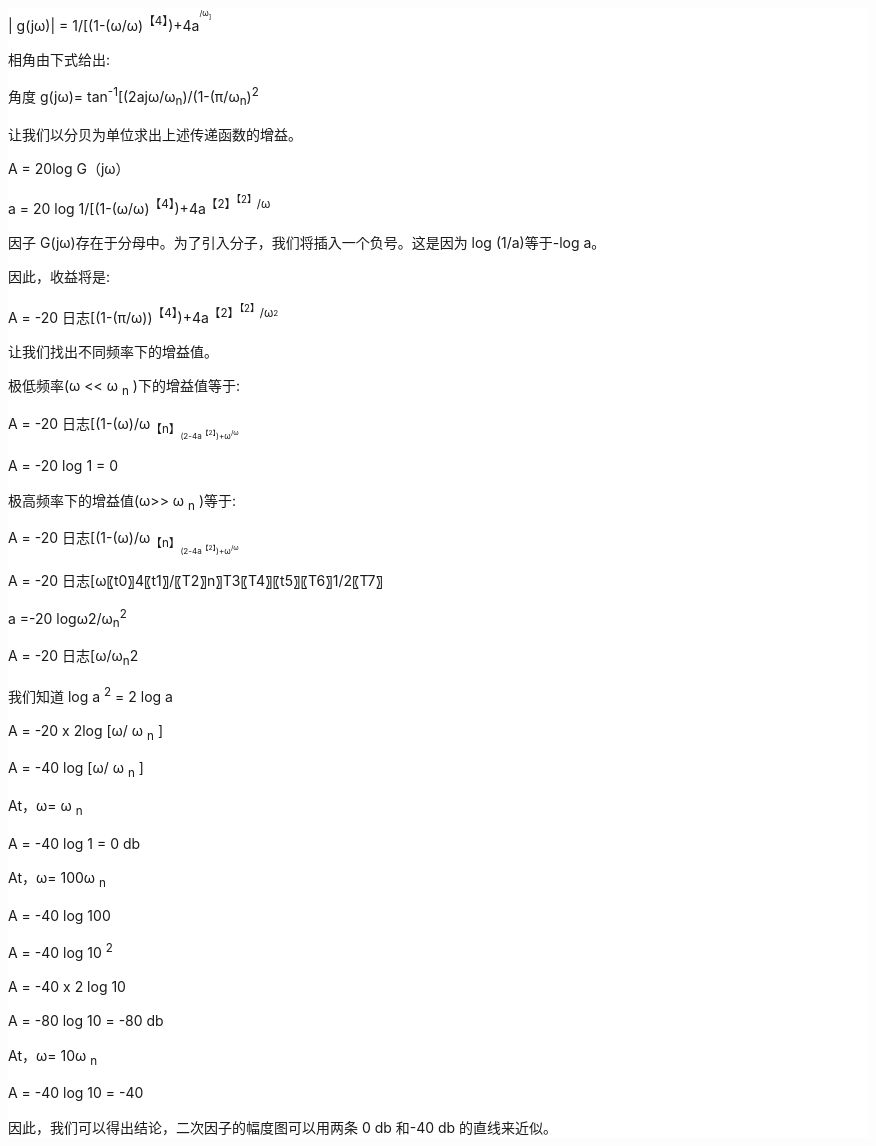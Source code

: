 | g(jω)| = 1/[(1-(ω/ω)<sup>【4】</sup>)+4a<sup><sup><sup>/ω<sub>]</sub></sup></sup></sup>

相角由下式给出:

角度 g(jω)= tan<sup>-1</sup>[(2ajω/ω<sub>n</sub>)/(1-(π/ω<sub>n</sub>)<sup>2</sup>

让我们以分贝为单位求出上述传递函数的增益。

A = 20log G（jω）

a = 20 log 1/[(1-(ω/ω)<sup>【4】</sup>)+4a<sup>【2】<sup>【2】</sup>/ω</sup>

因子 G(jω)存在于分母中。为了引入分子，我们将插入一个负号。这是因为 log (1/a)等于-log a。

因此，收益将是:

A = -20 日志[(1-(π/ω))<sup>【4】</sup>)+4a<sup>【2】<sup>【2】</sup>/ω<sub><sup>2</sup></sub></sup>

让我们找出不同频率下的增益值。

极低频率(ω << ω <sub>n</sub> )下的增益值等于:

A = -20 日志[(1-(ω)/ω<sub>【n】</sub><sub><sub><sub>(2-4a<sup>【2】</sup>)+ω<sup>/ω</sup></sub></sub></sub>

A = -20 log 1 = 0

极高频率下的增益值(ω>> ω <sub>n</sub> )等于:

A = -20 日志[(1-(ω)/ω<sub>【n】</sub><sub><sub><sub>(2-4a<sup>【2】</sup>)+ω<sup>/ω</sup></sub></sub></sub>

A = -20 日志[ω〖t0〗4〖t1〗/〖T2〗n〗T3〖T4〗〖t5〗〖T6〗1/2〖T7〗

a =-20 logω2/ω<sub>n</sub><sup>2</sup>

A = -20 日志[ω/ω<sub>n</sub>2

我们知道 log a <sup>2</sup> = 2 log a

A = -20 x 2log [ω/ ω <sub>n</sub> ]

A = -40 log [ω/ ω <sub>n</sub> ]

At，ω= ω <sub>n</sub>

A = -40 log 1 = 0 db

At，ω= 100ω <sub>n</sub>

A = -40 log 100

A = -40 log 10 <sup>2</sup>

A = -40 x 2 log 10

A = -80 log 10 = -80 db

At，ω= 10ω <sub>n</sub>

A = -40 log 10 = -40

因此，我们可以得出结论，二次因子的幅度图可以用两条 0 db 和-40 db 的直线来近似。
